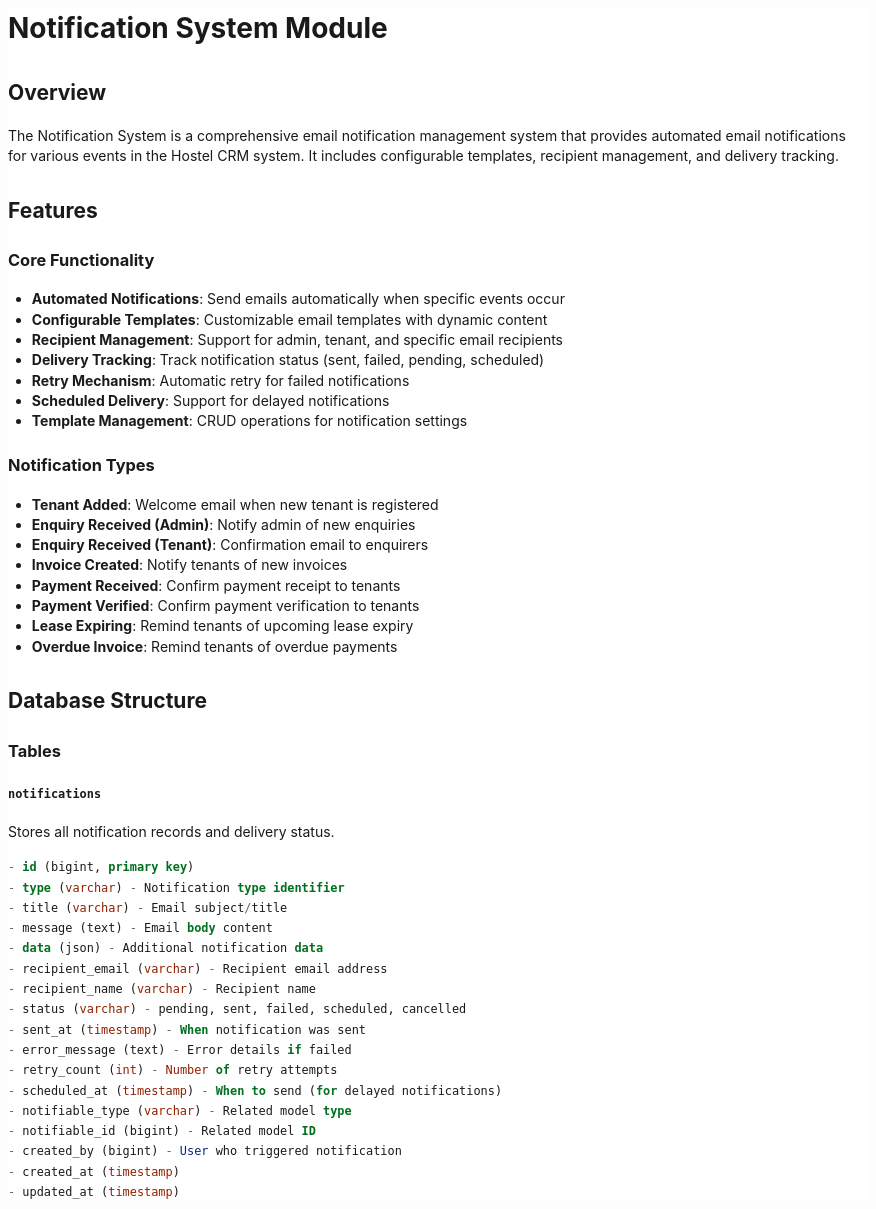 # Notification System Module

## Overview

The Notification System is a comprehensive email notification management system that provides automated email notifications for various events in the Hostel CRM system. It includes configurable templates, recipient management, and delivery tracking.

## Features

### Core Functionality
- **Automated Notifications**: Send emails automatically when specific events occur
- **Configurable Templates**: Customizable email templates with dynamic content
- **Recipient Management**: Support for admin, tenant, and specific email recipients
- **Delivery Tracking**: Track notification status (sent, failed, pending, scheduled)
- **Retry Mechanism**: Automatic retry for failed notifications
- **Scheduled Delivery**: Support for delayed notifications
- **Template Management**: CRUD operations for notification settings

### Notification Types
- **Tenant Added**: Welcome email when new tenant is registered
- **Enquiry Received (Admin)**: Notify admin of new enquiries
- **Enquiry Received (Tenant)**: Confirmation email to enquirers
- **Invoice Created**: Notify tenants of new invoices
- **Payment Received**: Confirm payment receipt to tenants
- **Payment Verified**: Confirm payment verification to tenants
- **Lease Expiring**: Remind tenants of upcoming lease expiry
- **Overdue Invoice**: Remind tenants of overdue payments

## Database Structure

### Tables

#### `notifications`
Stores all notification records and delivery status.

```sql
- id (bigint, primary key)
- type (varchar) - Notification type identifier
- title (varchar) - Email subject/title
- message (text) - Email body content
- data (json) - Additional notification data
- recipient_email (varchar) - Recipient email address
- recipient_name (varchar) - Recipient name
- status (varchar) - pending, sent, failed, scheduled, cancelled
- sent_at (timestamp) - When notification was sent
- error_message (text) - Error details if failed
- retry_count (int) - Number of retry attempts
- scheduled_at (timestamp) - When to send (for delayed notifications)
- notifiable_type (varchar) - Related model type
- notifiable_id (bigint) - Related model ID
- created_by (bigint) - User who triggered notification
- created_at (timestamp)
- updated_at (timestamp)
```
